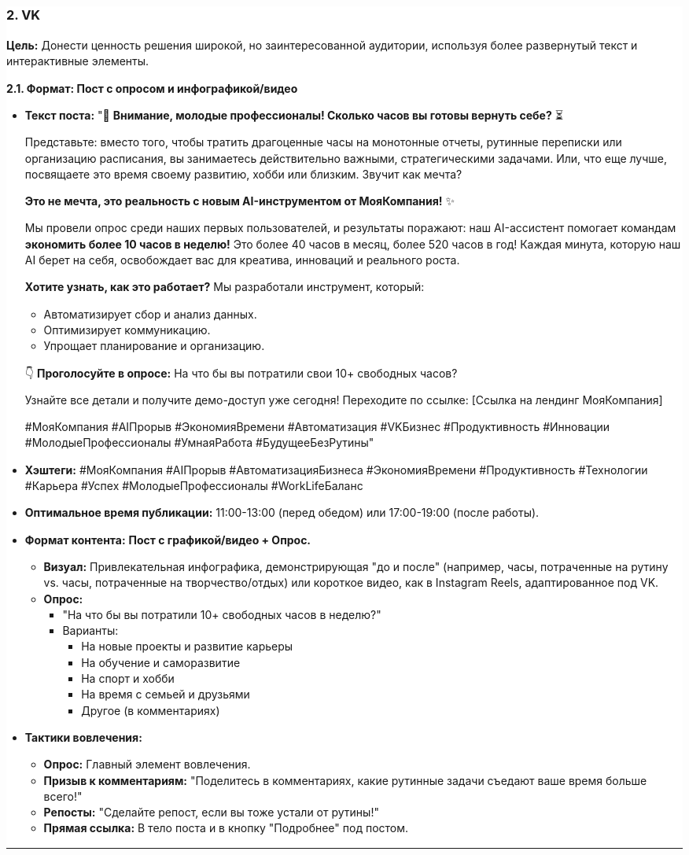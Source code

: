 
### **2. VK**

**Цель:** Донести ценность решения широкой, но заинтересованной аудитории, используя более развернутый текст и интерактивные элементы.

**2.1. Формат: Пост с опросом и инфографикой/видео**

*   **Текст поста:**
    "📢 **Внимание, молодые профессионалы! Сколько часов вы готовы вернуть себе?** ⏳
    
    Представьте: вместо того, чтобы тратить драгоценные часы на монотонные отчеты, рутинные переписки или организацию расписания, вы занимаетесь действительно важными, стратегическими задачами. Или, что еще лучше, посвящаете это время своему развитию, хобби или близким. Звучит как мечта?
    
    **Это не мечта, это реальность с новым AI-инструментом от МояКомпания!** ✨
    
    Мы провели опрос среди наших первых пользователей, и результаты поражают: наш AI-ассистент помогает командам **экономить более 10 часов в неделю!** Это более 40 часов в месяц, более 520 часов в год! Каждая минута, которую наш AI берет на себя, освобождает вас для креатива, инноваций и реального роста.
    
    **Хотите узнать, как это работает?** Мы разработали инструмент, который:
    *   Автоматизирует сбор и анализ данных.
    *   Оптимизирует коммуникацию.
    *   Упрощает планирование и организацию.
    
    👇 **Проголосуйте в опросе:** На что бы вы потратили свои 10+ свободных часов?
    
    Узнайте все детали и получите демо-доступ уже сегодня! Переходите по ссылке: [Ссылка на лендинг МояКомпания]
    
    #МояКомпания #AIПрорыв #ЭкономияВремени #Автоматизация #VKБизнес #Продуктивность #Инновации #МолодыеПрофессионалы #УмнаяРабота #БудущееБезРутины"
    
*   **Хэштеги:**
    #МояКомпания #AIПрорыв #АвтоматизацияБизнеса #ЭкономияВремени #Продуктивность #Технологии #Карьера #Успех #МолодыеПрофессионалы #WorkLifeБаланс
    
*   **Оптимальное время публикации:**
    11:00-13:00 (перед обедом) или 17:00-19:00 (после работы).
    
*   **Формат контента:**
    **Пост с графикой/видео + Опрос.**
    *   **Визуал:** Привлекательная инфографика, демонстрирующая "до и после" (например, часы, потраченные на рутину vs. часы, потраченные на творчество/отдых) или короткое видео, как в Instagram Reels, адаптированное под VK.
    *   **Опрос:**
        *   "На что бы вы потратили 10+ свободных часов в неделю?"
        *   Варианты:
            *   На новые проекты и развитие карьеры
            *   На обучение и саморазвитие
            *   На спорт и хобби
            *   На время с семьей и друзьями
            *   Другое (в комментариях)
    
*   **Тактики вовлечения:**
    *   **Опрос:** Главный элемент вовлечения.
    *   **Призыв к комментариям:** "Поделитесь в комментариях, какие рутинные задачи съедают ваше время больше всего!"
    *   **Репосты:** "Сделайте репост, если вы тоже устали от рутины!"
    *   **Прямая ссылка:** В тело поста и в кнопку "Подробнее" под постом.

---